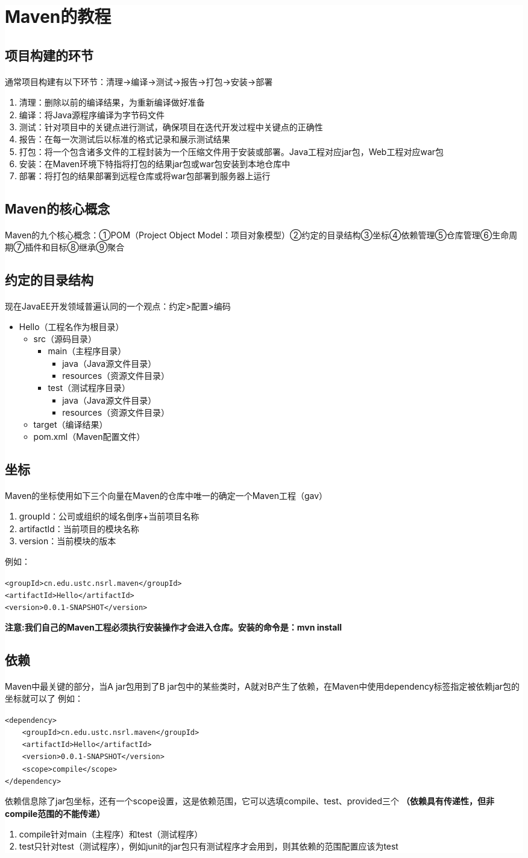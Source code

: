 # Maven的教程
## 项目构建的环节
通常项目构建有以下环节：清理->编译->测试->报告->打包->安装->部署
1. 清理：删除以前的编译结果，为重新编译做好准备
2. 编译：将Java源程序编译为字节码文件
3. 测试：针对项目中的关键点进行测试，确保项目在迭代开发过程中关键点的正确性
4. 报告：在每一次测试后以标准的格式记录和展示测试结果
5. 打包：将一个包含诸多文件的工程封装为一个压缩文件用于安装或部署。Java工程对应jar包，Web工程对应war包
7. 安装：在Maven环境下特指将打包的结果jar包或war包安装到本地仓库中
8. 部署：将打包的结果部署到远程仓库或将war包部署到服务器上运行
## Maven的核心概念
Maven的九个核心概念：①POM（Project Object Model：项目对象模型）②约定的目录结构③坐标④依赖管理⑤仓库管理⑥生命周期⑦插件和目标⑧继承⑨聚合
## 约定的目录结构
现在JavaEE开发领域普遍认同的一个观点：约定>配置>编码
- Hello（工程名作为根目录）
    + src（源码目录）
        * main（主程序目录）
            - java（Java源文件目录）
            - resources（资源文件目录）
        * test（测试程序目录）
            - java（Java源文件目录）
            - resources（资源文件目录）
    + target（编译结果）
    + pom.xml（Maven配置文件）
## 坐标
Maven的坐标使用如下三个向量在Maven的仓库中唯一的确定一个Maven工程（gav）
1. groupId：公司或组织的域名倒序+当前项目名称
2. artifactId：当前项目的模块名称
3. version：当前模块的版本

例如：
```
<groupId>cn.edu.ustc.nsrl.maven</groupId>
<artifactId>Hello</artifactId>
<version>0.0.1-SNAPSHOT</version>
```
__注意:我们自己的Maven工程必须执行安装操作才会进入仓库。安装的命令是：mvn install__
## 依赖
Maven中最关键的部分，当A jar包用到了B jar包中的某些类时，A就对B产生了依赖，在Maven中使用dependency标签指定被依赖jar包的坐标就可以了
例如：
```
<dependency>
    <groupId>cn.edu.ustc.nsrl.maven</groupId>
    <artifactId>Hello</artifactId>
    <version>0.0.1-SNAPSHOT</version>
    <scope>compile</scope>
</dependency>  
```
依赖信息除了jar包坐标，还有一个scope设置，这是依赖范围，它可以选填compile、test、provided三个 __（依赖具有传递性，但非compile范围的不能传递）__
1. compile针对main（主程序）和test（测试程序）
2. test只针对test（测试程序），例如junit的jar包只有测试程序才会用到，则其依赖的范围配置应该为test

